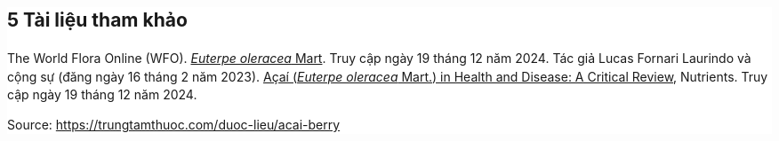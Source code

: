 ##  5 Tài liệu tham khảo
The World Flora Online (WFO). [_Euterpe oleracea_ Mart](https://www.worldfloraonline.org/taxon/wfo-0000965687). Truy cập ngày 19 tháng 12 năm 2024.
Tác giả Lucas Fornari Laurindo và cộng sự (đăng ngày 16 tháng 2 năm 2023). [Açaí (_Euterpe oleracea_ Mart.) in Health and Disease: A Critical Review](https://doi.org/10.3390/nu15040989), Nutrients. Truy cập ngày 19 tháng 12 năm 2024. 


Source: https://trungtamthuoc.com/duoc-lieu/acai-berry
